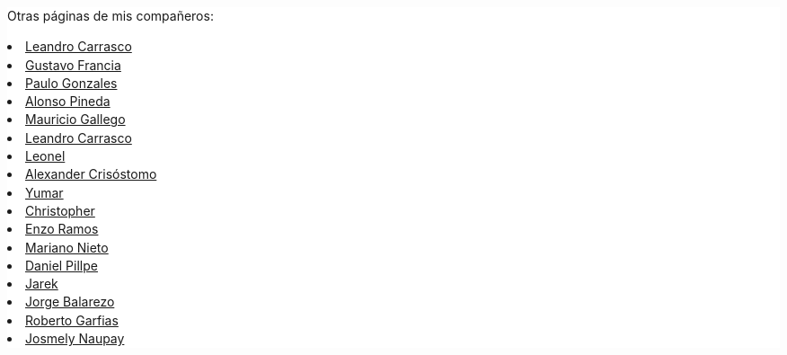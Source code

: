     
  </tr>
  <tr>
      
</table>
    <p> Otras páginas de mis compañeros: </p>  
   
   <li><a href="https://xleandrox10x.github.io/Leandro-Carrasco-Mallma/">Leandro Carrasco</a></li>
                    <li><a href="https://gustavofranciaalfaro.netlify.app/">Gustavo Francia</a></li>
                  <li>  <a href="https://paulogonzalessilva.netlify.app">Paulo Gonzales</a></li>
                    
                
<li><a size="20" href="https://alonsomipaginaweb.netlify.app/   " target="_blank">Alonso Pineda </a></li>
              <li><a href="https://mauriciogallegos.netlify.app/" target="_blank">Mauricio Gallego </a></li>
              <li><a href="https://xleandrox10x.github.io/Leandro-Carrasco-Mallma/" target="_blank">Leandro Carrasco </a></li>
              <li><a href="https://leonelleodolfocampuzanodiestra.000webhostapp.com/" target="_blank">Leonel </a></li>
              <li><a href="https://alexander-crisostomo.netlify.app" target="_blank">Alexander Crisóstomo </a></li>
              <li><a href="https://systemmanrique97.000webhostapp.com/" target="_blank">Yumar </a></li>
              <li><a href="https://christopher-antonio-pillihuaman.netlify.app" target="_blank">Christopher </a></li>
              <li><a href="https://enzoluisramosgandarillas.netlify.app/" target="_blank">Enzo Ramos </a></li>
              <li><a href="https://nieto21.github.io/MiPerfil/" target="_blank">Mariano Nieto </a></li>
              <li><a href="https://henrydanielpillpelagos.netlify.app/" target="_blank">Daniel Pillpe </a></li>
              <li><a href="https://alianzasdeljarek.netlify.app/" target="_blank">Jarek </a></li>
              <li><a href="https://jorgeebalarezocardenas.000webhostapp.com" target="_blank">Jorge Balarezo </a></li>
              <li><a href="https://robertogarfias.netlify.app/" target="_blank">Roberto Garfias </a></li>
              <li><a href="https://cris0203nh.wixsite.com/misitio" target="_blank">Josmely Naupay</a></li>

        
</body>
  

</html>

